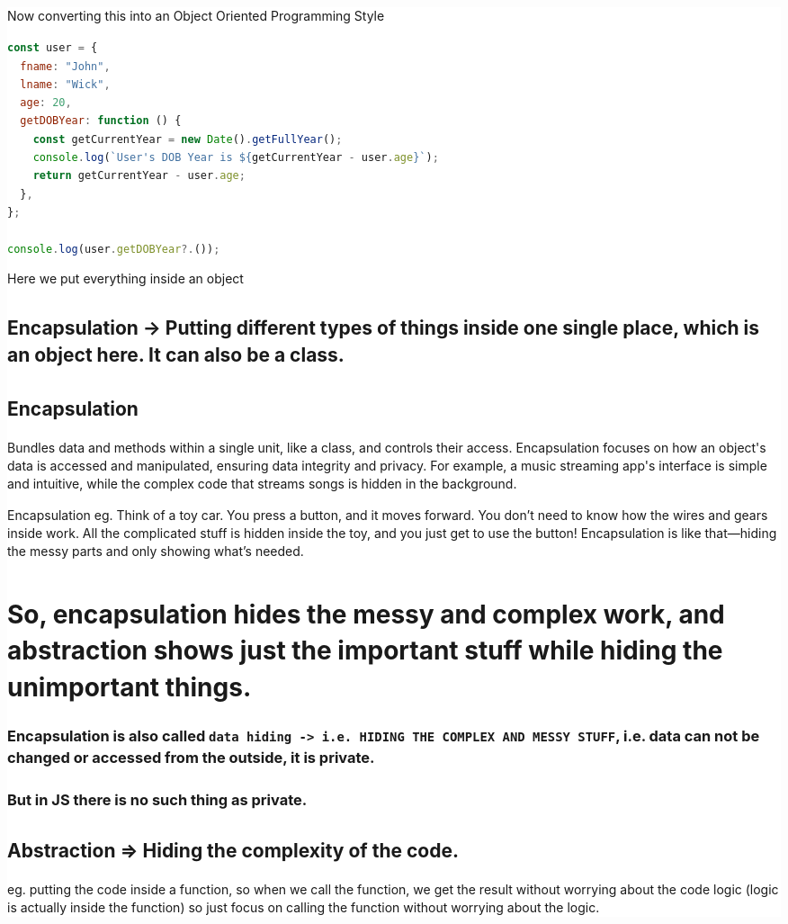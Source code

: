 ```js
```

Now converting this into an Object Oriented Programming Style

```js
const user = {
  fname: "John",
  lname: "Wick",
  age: 20,
  getDOBYear: function () {
    const getCurrentYear = new Date().getFullYear();
    console.log(`User's DOB Year is ${getCurrentYear - user.age}`);
    return getCurrentYear - user.age;
  },
};

console.log(user.getDOBYear?.());
```

Here we put everything inside an object

## Encapsulation -> Putting different types of things inside one single place, which is an object here. It can also be a class.

## Encapsulation

Bundles data and methods within a single unit, like a class, and controls their access. Encapsulation focuses on how an object's data is accessed and manipulated, ensuring data integrity and privacy. For example, a music streaming app's interface is simple and intuitive, while the complex code that streams songs is hidden in the background.

Encapsulation eg.
Think of a toy car. You press a button, and it moves forward. You don’t need to know how the wires and gears inside work. All the complicated stuff is hidden inside the toy, and you just get to use the button! Encapsulation is like that—hiding the messy parts and only showing what’s needed.

# So, encapsulation hides the messy and complex work, and abstraction shows just the important stuff while hiding the unimportant things.

### Encapsulation is also called `data hiding -> i.e. HIDING THE COMPLEX AND MESSY STUFF`, i.e. data can not be changed or accessed from the outside, it is private.

### But in JS there is no such thing as private.

## Abstraction => Hiding the complexity of the code.

eg. putting the code inside a function, so when we call the function, we get the result without worrying about the code logic (logic is actually inside the function) so just focus on calling the function without worrying about the logic.
